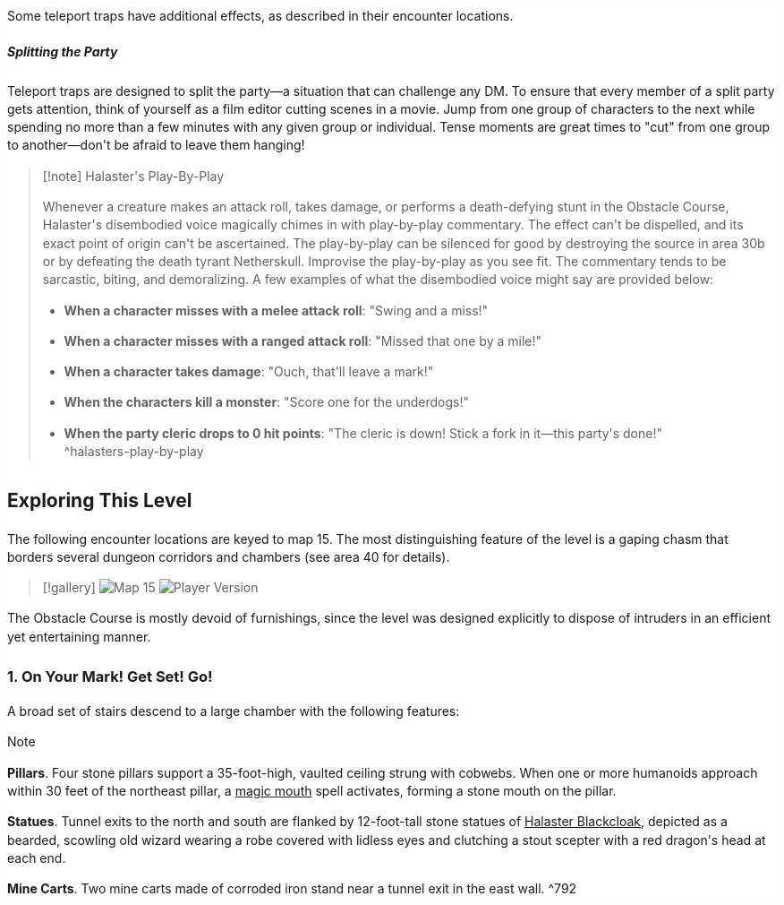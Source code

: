 Some teleport traps have additional effects, as described in their encounter locations.

##### Splitting the Party

Teleport traps are designed to split the party—a situation that can challenge any DM. To ensure that every member of a split party gets attention, think of yourself as a film editor cutting scenes in a movie. Jump from one group of characters to the next while spending no more than a few minutes with any given group or individual. Tense moments are great times to "cut" from one group to another—don't be afraid to leave them hanging!

> [!note] Halaster's Play-By-Play
> 
> Whenever a creature makes an attack roll, takes damage, or performs a death-defying stunt in the Obstacle Course, Halaster's disembodied voice magically chimes in with play-by-play commentary. The effect can't be dispelled, and its exact point of origin can't be ascertained. The play-by-play can be silenced for good by destroying the source in area 30b or by defeating the death tyrant Netherskull. Improvise the play-by-play as you see fit. The commentary tends to be sarcastic, biting, and demoralizing. A few examples of what the disembodied voice might say are provided below:
> 
> - **When a character misses with a melee attack roll**: "Swing and a miss!"  
> 
> - **When a character misses with a ranged attack roll**: "Missed that one by a mile!"  
> 
> - **When a character takes damage**: "Ouch, that'll leave a mark!"  
> 
> - **When the characters kill a monster**: "Score one for the underdogs!"  
> 
> - **When the party cleric drops to 0 hit points**: "The cleric is down! Stick a fork in it—this party's done!"  
^halasters-play-by-play

## Exploring This Level

The following encounter locations are keyed to map 15. The most distinguishing feature of the level is a gaping chasm that borders several dungeon corridors and chambers (see area 40 for details).

> [!gallery]
> ![Map 15](https://raw.githubusercontent.com/5etools-mirror-2/5etools-img/main/adventure/WDMM/048-15-02.png#gallery)
> ![Player Version](https://raw.githubusercontent.com/5etools-mirror-2/5etools-img/main/adventure/WDMM/049-15-03.jpg#gallery)

The Obstacle Course is mostly devoid of furnishings, since the level was designed explicitly to dispose of intruders in an efficient yet entertaining manner.

### 1. On Your Mark! Get Set! Go!

A broad set of stairs descend to a large chamber with the following features:

> [!note] 
> 
> **Pillars**. Four stone pillars support a 35-foot-high, vaulted ceiling strung with cobwebs. When one or more humanoids approach within 30 feet of the northeast pillar, a [magic mouth](/3-Mechanics/CLI/spells/magic-mouth.md) spell activates, forming a stone mouth on the pillar.
> 
> **Statues**. Tunnel exits to the north and south are flanked by 12-foot-tall stone statues of [Halaster Blackcloak](/3-Mechanics/CLI/bestiary/npc/halaster-blackcloak-wdmm.md), depicted as a bearded, scowling old wizard wearing a robe covered with lidless eyes and clutching a stout scepter with a red dragon's head at each end.
> 
> **Mine Carts**. Two mine carts made of corroded iron stand near a tunnel exit in the east wall.
^792
